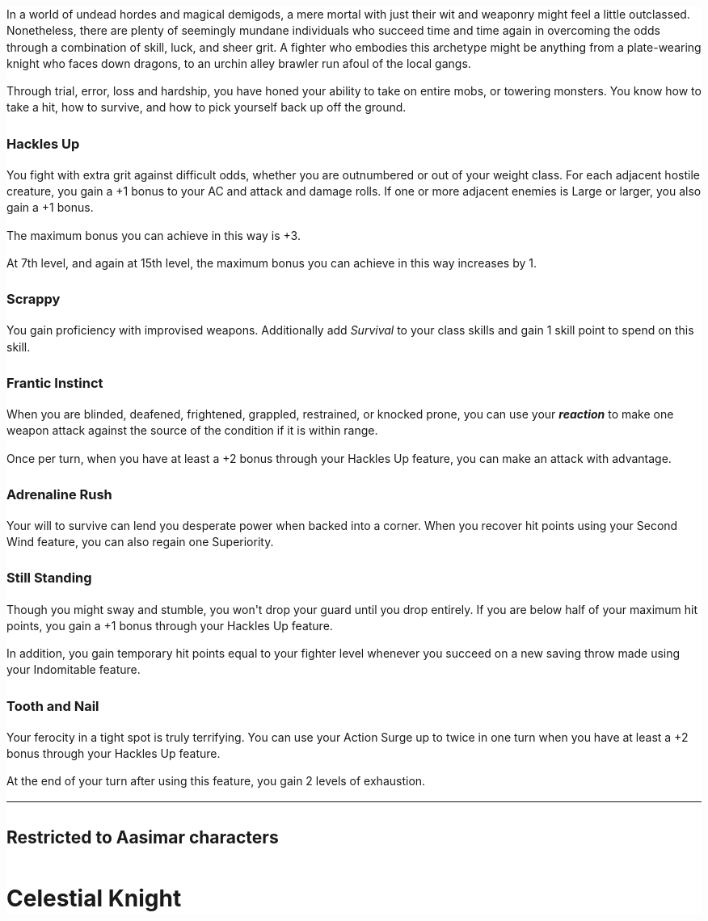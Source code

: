 </div>

In a world of undead hordes and magical demigods, a mere mortal with just their wit and weaponry might feel a little outclassed. Nonetheless, there are plenty of seemingly mundane individuals who succeed time and time again in overcoming the odds through a combination of skill, luck, and sheer grit. A fighter who embodies this archetype might be anything from a plate-wearing knight who faces down dragons, to an urchin alley brawler run afoul of the local gangs.

Through trial, error, loss and hardship, you have honed your ability to take on entire mobs, or towering monsters. You know how to take a hit, how to survive, and how to pick yourself back up off the ground.

### Hackles Up
You fight with extra grit against difficult odds, whether you are outnumbered or out of your weight class. For each adjacent hostile creature, you gain a +1 bonus to your AC and attack and damage rolls. If one or more adjacent enemies is Large or larger, you also gain a +1 bonus.

The maximum bonus you can achieve in this way is +3.

At 7th level, and again at 15th level, the maximum bonus you can achieve in this way increases by 1.

### Scrappy
You gain proficiency with improvised weapons. Additionally add *Survival* to your class skills and gain 1 skill point to spend on this skill.

### Frantic Instinct
When you are blinded, deafened, frightened, grappled, restrained, or knocked prone, you can use your ***reaction*** to make one weapon attack against the source of the condition if it is within range.

Once per turn, when you have at least a +2 bonus through your Hackles Up feature, you can make an attack with advantage.

### Adrenaline Rush
Your will to survive can lend you desperate power when backed into a corner. When you recover hit points using your Second Wind feature, you can also regain one Superiority.

### Still Standing
Though you might sway and stumble, you won't drop your guard until you drop entirely. If you are below half of your maximum hit points, you gain a +1 bonus through your Hackles Up feature.

In addition, you gain temporary hit points equal to your fighter level whenever you succeed on a new saving throw made using your Indomitable feature.

### Tooth and Nail
Your ferocity in a tight spot is truly terrifying. You can use your Action Surge up to twice in one turn when you have at least a +2 bonus through your Hackles Up feature.

At the end of your turn after using this feature, you gain 2 levels of exhaustion.



<hr class="classdivider">
<h2><a class="internal-link" name="internal-celestialKnight">Restricted to Aasimar characters</a></h2>
<h1>Celestial Knight</h1>
<div class="featuresTable">
